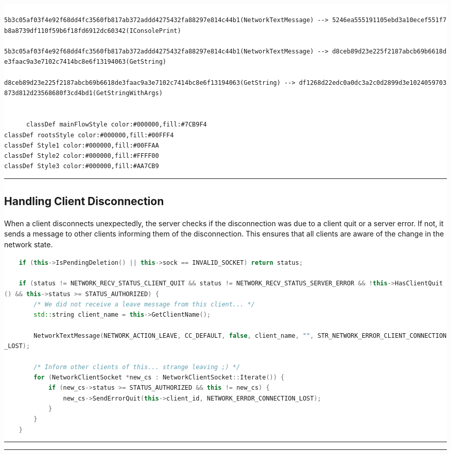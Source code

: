 ```mermaid

5b3c05af03f4e92f68dd4fc3560fb817ab372addd4275432fa88297e814c44b1(NetworkTextMessage) --> 5246ea555191105ebd3a10ecef551f7b8a8739df110f59b6f18fd6912dc60342(IConsolePrint)

5b3c05af03f4e92f68dd4fc3560fb817ab372addd4275432fa88297e814c44b1(NetworkTextMessage) --> d8ceb89d23e225f2187abcb69b6618de3faac9a3e7102c7414bc8e6f13194063(GetString)

d8ceb89d23e225f2187abcb69b6618de3faac9a3e7102c7414bc8e6f13194063(GetString) --> df1268d22edc0a0dc3a2c0d2899d3e1024059703873d812d23568680f3cd4bd1(GetStringWithArgs)


      classDef mainFlowStyle color:#000000,fill:#7CB9F4
classDef rootsStyle color:#000000,fill:#00FFF4
classDef Style1 color:#000000,fill:#00FFAA
classDef Style2 color:#000000,fill:#FFFF00
classDef Style3 color:#000000,fill:#AA7CB9
```

<SwmSnippet path="/src/network/network_server.cpp" line="246">

---

## Handling Client Disconnection

When a client disconnects unexpectedly, the server checks if the disconnection was due to a client quit or a server error. If not, it sends a message to other clients informing them of the disconnection. This ensures that all clients are aware of the change in the network state.

```c++
	if (this->IsPendingDeletion() || this->sock == INVALID_SOCKET) return status;

	if (status != NETWORK_RECV_STATUS_CLIENT_QUIT && status != NETWORK_RECV_STATUS_SERVER_ERROR && !this->HasClientQuit() && this->status >= STATUS_AUTHORIZED) {
		/* We did not receive a leave message from this client... */
		std::string client_name = this->GetClientName();

		NetworkTextMessage(NETWORK_ACTION_LEAVE, CC_DEFAULT, false, client_name, "", STR_NETWORK_ERROR_CLIENT_CONNECTION_LOST);

		/* Inform other clients of this... strange leaving ;) */
		for (NetworkClientSocket *new_cs : NetworkClientSocket::Iterate()) {
			if (new_cs->status >= STATUS_AUTHORIZED && this != new_cs) {
				new_cs->SendErrorQuit(this->client_id, NETWORK_ERROR_CONNECTION_LOST);
			}
		}
	}
```

---

</SwmSnippet>

<SwmSnippet path="/src/network/network_server.cpp" line="262">

---